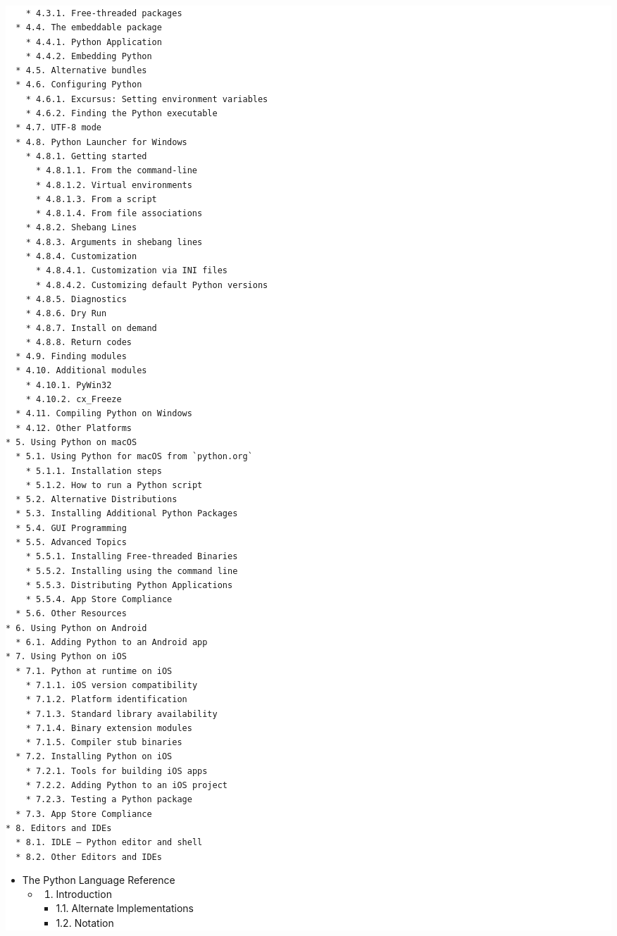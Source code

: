         * 4.3.1. Free-threaded packages
      * 4.4. The embeddable package
        * 4.4.1. Python Application
        * 4.4.2. Embedding Python
      * 4.5. Alternative bundles
      * 4.6. Configuring Python
        * 4.6.1. Excursus: Setting environment variables
        * 4.6.2. Finding the Python executable
      * 4.7. UTF-8 mode
      * 4.8. Python Launcher for Windows
        * 4.8.1. Getting started
          * 4.8.1.1. From the command-line
          * 4.8.1.2. Virtual environments
          * 4.8.1.3. From a script
          * 4.8.1.4. From file associations
        * 4.8.2. Shebang Lines
        * 4.8.3. Arguments in shebang lines
        * 4.8.4. Customization
          * 4.8.4.1. Customization via INI files
          * 4.8.4.2. Customizing default Python versions
        * 4.8.5. Diagnostics
        * 4.8.6. Dry Run
        * 4.8.7. Install on demand
        * 4.8.8. Return codes
      * 4.9. Finding modules
      * 4.10. Additional modules
        * 4.10.1. PyWin32
        * 4.10.2. cx_Freeze
      * 4.11. Compiling Python on Windows
      * 4.12. Other Platforms
    * 5. Using Python on macOS
      * 5.1. Using Python for macOS from `python.org`
        * 5.1.1. Installation steps
        * 5.1.2. How to run a Python script
      * 5.2. Alternative Distributions
      * 5.3. Installing Additional Python Packages
      * 5.4. GUI Programming
      * 5.5. Advanced Topics
        * 5.5.1. Installing Free-threaded Binaries
        * 5.5.2. Installing using the command line
        * 5.5.3. Distributing Python Applications
        * 5.5.4. App Store Compliance
      * 5.6. Other Resources
    * 6. Using Python on Android
      * 6.1. Adding Python to an Android app
    * 7. Using Python on iOS
      * 7.1. Python at runtime on iOS
        * 7.1.1. iOS version compatibility
        * 7.1.2. Platform identification
        * 7.1.3. Standard library availability
        * 7.1.4. Binary extension modules
        * 7.1.5. Compiler stub binaries
      * 7.2. Installing Python on iOS
        * 7.2.1. Tools for building iOS apps
        * 7.2.2. Adding Python to an iOS project
        * 7.2.3. Testing a Python package
      * 7.3. App Store Compliance
    * 8. Editors and IDEs
      * 8.1. IDLE — Python editor and shell
      * 8.2. Other Editors and IDEs
  * The Python Language Reference
    * 1. Introduction
      * 1.1. Alternate Implementations
      * 1.2. Notation